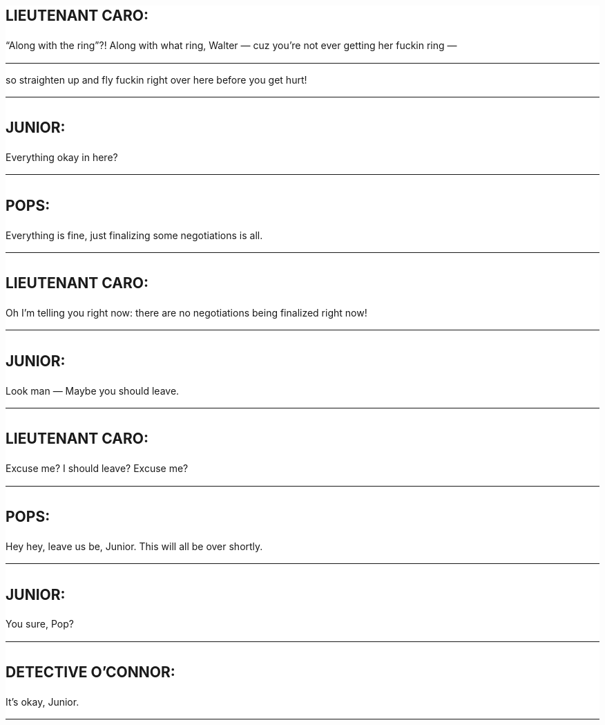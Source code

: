 
## LIEUTENANT CARO: 
“Along with the ring”?! Along with what ring, Walter — cuz you’re not ever getting her fuckin ring — 

---

so straighten up and fly fuckin right over here before you get hurt!

---

## JUNIOR: 
Everything okay in here?

---

## POPS: 
Everything is fine, just finalizing some negotiations is all. 

---

## LIEUTENANT CARO: 
Oh I’m telling you right now: there are no negotiations being finalized right now!

---

## JUNIOR: 
Look man — Maybe you should leave.

---

## LIEUTENANT CARO: 
Excuse me? I should leave? Excuse me?

---

## POPS: 
Hey hey, leave us be, Junior. This will all be over shortly. 

---

## JUNIOR: 
You sure, Pop?

---

## DETECTIVE O’CONNOR: 
It’s okay, Junior. 

---